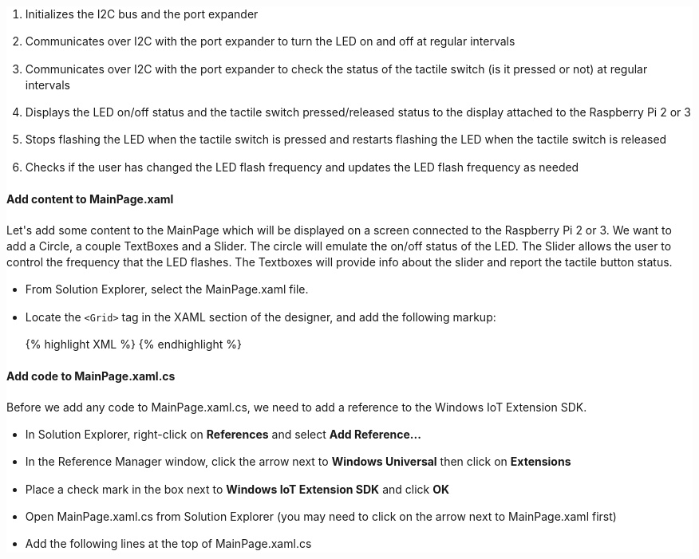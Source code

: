 1. Initializes the I2C bus and the port expander

2. Communicates over I2C with the port expander to turn the LED on and off at regular intervals

3. Communicates over I2C with the port expander to check the status of the tactile switch (is it pressed or not) at regular intervals

4. Displays the LED on/off status and the tactile switch pressed/released status to the display attached to the Raspberry Pi 2 or 3

5. Stops flashing the LED when the tactile switch is pressed and restarts flashing the LED when the tactile switch is released

6. Checks if the user has changed the LED flash frequency and updates the LED flash frequency as needed

#### Add content to MainPage.xaml

Let's add some content to the MainPage which will be displayed on a screen connected to the Raspberry Pi 2 or 3. We want to add a Circle, a couple TextBoxes and a Slider. The circle will emulate the on/off status of the LED. The Slider allows the user to control the frequency that the LED flashes. The Textboxes will provide info about the slider and report the tactile button status.

* From Solution Explorer, select the MainPage.xaml file.

* Locate the `<Grid>` tag in the XAML section of the designer, and add the following markup:

<UL>
{% highlight XML %}
<Grid Background="Black">
    <StackPanel HorizontalAlignment="Center" VerticalAlignment="Center">
        <Ellipse x:Name="Led" Fill="LightGray" Stroke="White" Width="100" Height="100" Margin="10"/>
        <TextBlock x:Name="DelayText" Text="500ms" Margin="10" TextAlignment="Center" FontSize="26.667" />
        <Slider x:Name="Delay" Width="200" Value="500" Maximum="1000" LargeChange="100" SmallChange="10" Margin="10" ValueChanged="Delay_ValueChanged" StepFrequency="10"/>
        <TextBlock x:Name="ButtonStatusText" Text="Button Status: Initializing...." Margin="10,50,10,10" TextAlignment="Center" FontSize="26.667" />
    </StackPanel>
</Grid>
{% endhighlight %}
</UL>

#### Add code to MainPage.xaml.cs

Before we add any code to MainPage.xaml.cs, we need to add a reference to the Windows IoT Extension SDK.

 * In Solution Explorer, right-click on **References** and select **Add Reference...**

 * In the Reference Manager window, click the arrow next to **Windows Universal** then click on **Extensions**

 * Place a check mark in the box next to **Windows IoT Extension SDK** and click **OK**

 * Open MainPage.xaml.cs from Solution Explorer (you may need to click on the arrow next to MainPage.xaml first)

 * Add the following lines at the top of MainPage.xaml.cs
